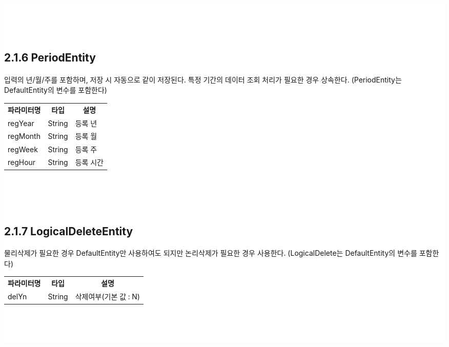 <br><br><br>


## 2.1.6 PeriodEntity
입력의 년/월/주를 포함하며, 저장 시 자동으로 같이 저장된다. 특정 기간의 데이터 조회 처리가 필요한 경우 상속한다. (PeriodEntity는 DefaultEntity의 변수를 포함한다)

<table>
<tr>
    <th>파라미터명</th>
    <th>타입</th>
    <th>설명</th>
</tr>
<tr>
    <td>regYear</td>
    <td>String</td>
    <td>등록 년</td>
</tr>
<tr>
    <td>regMonth</td>
    <td>String</td>
    <td>등록 월</td>
</tr>
<tr>
    <td>regWeek</td>
    <td>String</td>
    <td>등록 주</td>
</tr>
<tr>
    <td>regHour</td>
    <td>String</td>
    <td>등록 시간</td>
</tr>
</table>
<br><br><br>


## 2.1.7 LogicalDeleteEntity
물리삭제가 필요한 경우 DefaultEntity만 사용하여도 되지만 논리삭제가 필요한 경우 사용한다. (LogicalDelete는 DefaultEntity의 변수를 포함한다)

<table>
<tr>
    <th>파라미터명</th>
    <th>타입</th>
    <th>설명</th>
</tr>
<tr>
    <td>delYn</td>
    <td>String</td>
    <td>삭제여부(기본 값 : N)</td>
</tr>
</table>
<br><br><br>
